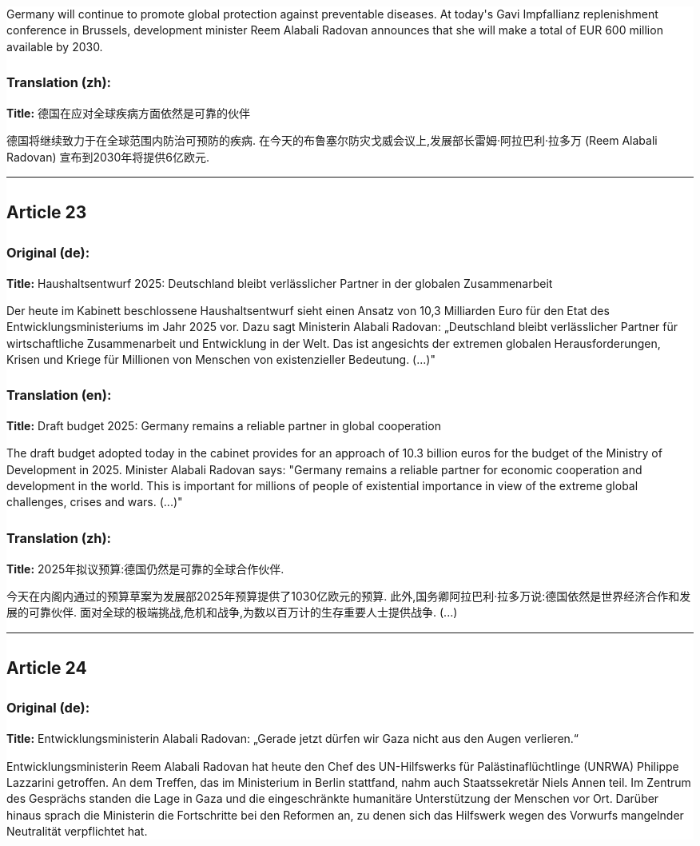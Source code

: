 Germany will continue to promote global protection against preventable diseases. At today's Gavi Impfallianz replenishment conference in Brussels, development minister Reem Alabali Radovan announces that she will make a total of EUR 600 million available by 2030.

### Translation (zh):
**Title:** 德国在应对全球疾病方面依然是可靠的伙伴

德国将继续致力于在全球范围内防治可预防的疾病. 在今天的布鲁塞尔防灾戈威会议上,发展部长雷姆·阿拉巴利·拉多万 (Reem Alabali Radovan) 宣布到2030年将提供6亿欧元.

---

## Article 23
### Original (de):
**Title:** Haushaltsentwurf 2025: Deutschland bleibt verlässlicher Partner in der globalen Zusammenarbeit

Der heute im Kabinett beschlossene Haushaltsentwurf sieht einen Ansatz von 10,3 Milliarden Euro für den Etat des Entwicklungsministeriums im Jahr 2025 vor. Dazu sagt Ministerin Alabali Radovan: „Deutschland bleibt verlässlicher Partner für wirtschaftliche Zusammenarbeit und Entwicklung in der Welt. Das ist angesichts der extremen globalen Herausforderungen, Krisen und Kriege für Millionen von Menschen von existenzieller Bedeutung. (...)"

### Translation (en):
**Title:** Draft budget 2025: Germany remains a reliable partner in global cooperation

The draft budget adopted today in the cabinet provides for an approach of 10.3 billion euros for the budget of the Ministry of Development in 2025. Minister Alabali Radovan says: "Germany remains a reliable partner for economic cooperation and development in the world. This is important for millions of people of existential importance in view of the extreme global challenges, crises and wars. (...)"

### Translation (zh):
**Title:** 2025年拟议预算:德国仍然是可靠的全球合作伙伴.

今天在内阁内通过的预算草案为发展部2025年预算提供了1030亿欧元的预算. 此外,国务卿阿拉巴利·拉多万说:德国依然是世界经济合作和发展的可靠伙伴. 面对全球的极端挑战,危机和战争,为数以百万计的生存重要人士提供战争. (...)

---

## Article 24
### Original (de):
**Title:** Entwicklungsministerin Alabali Radovan: „Gerade jetzt dürfen wir Gaza nicht aus den Augen verlieren.“

Entwicklungsministerin Reem Alabali Radovan hat heute den Chef des UN-Hilfswerks für Palästinaflüchtlinge (UNRWA) Philippe Lazzarini getroffen. An dem Treffen, das im Ministerium in Berlin stattfand, nahm auch Staatssekretär Niels Annen teil.  Im Zentrum des Gesprächs standen die Lage in Gaza und die eingeschränkte humanitäre Unterstützung der Menschen vor Ort. Darüber hinaus sprach die Ministerin die Fortschritte bei den Reformen an, zu denen sich das Hilfswerk wegen des Vorwurfs mangelnder Neutralität verpflichtet hat.
